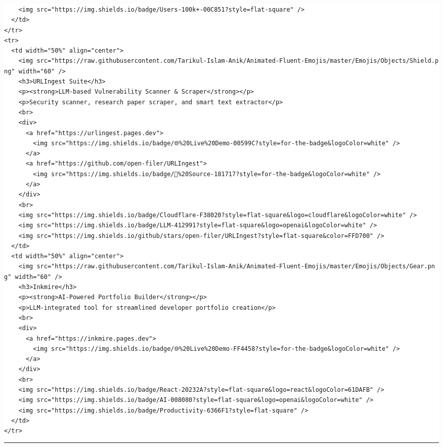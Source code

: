         <img src="https://img.shields.io/badge/Users-100k+-00C851?style=flat-square" />
      </td>
    </tr>
    <tr>
      <td width="50%" align="center">
        <img src="https://raw.githubusercontent.com/Tarikul-Islam-Anik/Animated-Fluent-Emojis/master/Emojis/Objects/Shield.png" width="60" />
        <h3>URLIngest Suite</h3>
        <p><strong>LLM-based Vulnerability Scanner & Scraper</strong></p>
        <p>Security scanner, research paper scraper, and smart text extractor</p>
        <br>
        <div>
          <a href="https://urlingest.pages.dev">
            <img src="https://img.shields.io/badge/🌐%20Live%20Demo-00599C?style=for-the-badge&logoColor=white" />
          </a>
          <a href="https://github.com/open-filer/URLIngest">
            <img src="https://img.shields.io/badge/📁%20Source-181717?style=for-the-badge&logoColor=white" />
          </a>
        </div>
        <br>
        <img src="https://img.shields.io/badge/Cloudflare-F38020?style=flat-square&logo=cloudflare&logoColor=white" />
        <img src="https://img.shields.io/badge/LLM-412991?style=flat-square&logo=openai&logoColor=white" />
        <img src="https://img.shields.io/github/stars/open-filer/URLIngest?style=flat-square&color=FFD700" />
      </td>
      <td width="50%" align="center">
        <img src="https://raw.githubusercontent.com/Tarikul-Islam-Anik/Animated-Fluent-Emojis/master/Emojis/Objects/Gear.png" width="60" />
        <h3>Inkmire</h3>
        <p><strong>AI-Powered Portfolio Builder</strong></p>
        <p>LLM-integrated tool for streamlined developer portfolio creation</p>
        <br>
        <div>
          <a href="https://inkmire.pages.dev">
            <img src="https://img.shields.io/badge/🌐%20Live%20Demo-FF4458?style=for-the-badge&logoColor=white" />
          </a>
        </div>
        <br>
        <img src="https://img.shields.io/badge/React-20232A?style=flat-square&logo=react&logoColor=61DAFB" />
        <img src="https://img.shields.io/badge/AI-008080?style=flat-square&logo=openai&logoColor=white" />
        <img src="https://img.shields.io/badge/Productivity-6366F1?style=flat-square" />
      </td>
    </tr>
  </table>
</div>

---
